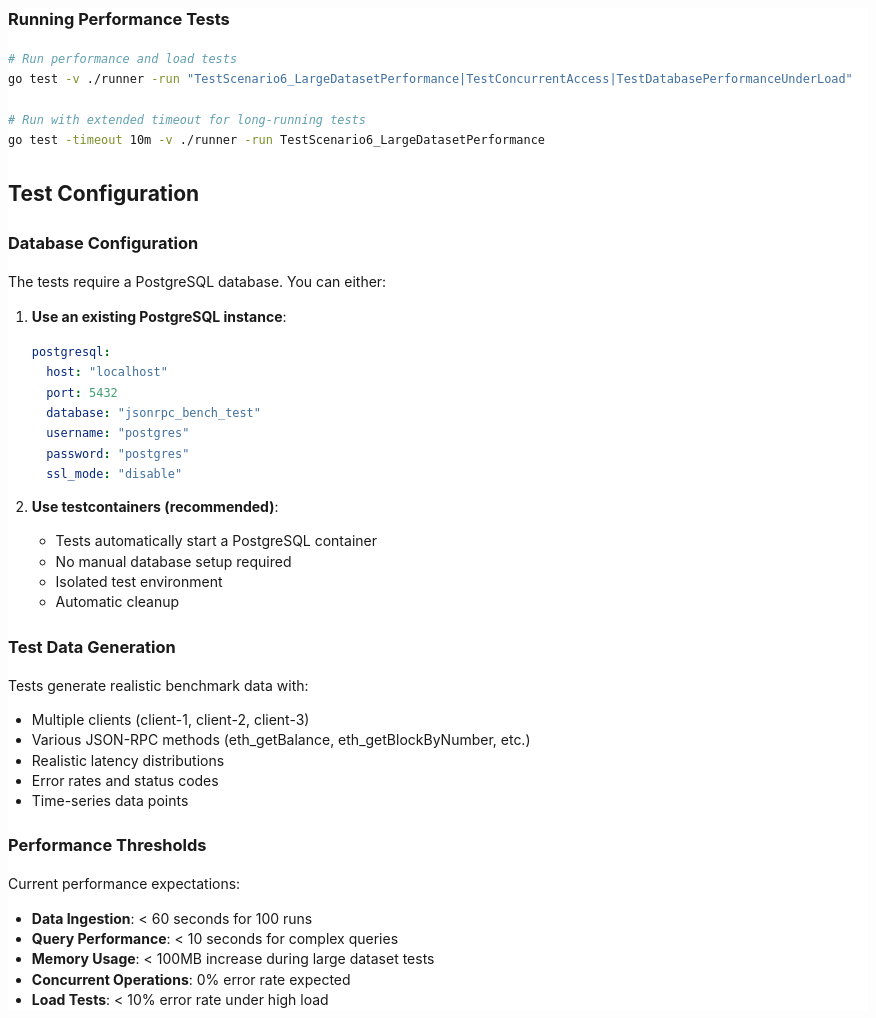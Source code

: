 ### Running Performance Tests

```bash
# Run performance and load tests
go test -v ./runner -run "TestScenario6_LargeDatasetPerformance|TestConcurrentAccess|TestDatabasePerformanceUnderLoad"

# Run with extended timeout for long-running tests
go test -timeout 10m -v ./runner -run TestScenario6_LargeDatasetPerformance
```

## Test Configuration

### Database Configuration

The tests require a PostgreSQL database. You can either:

1. **Use an existing PostgreSQL instance**:
   ```yaml
   postgresql:
     host: "localhost"
     port: 5432
     database: "jsonrpc_bench_test"
     username: "postgres"
     password: "postgres"
     ssl_mode: "disable"
   ```

2. **Use testcontainers (recommended)**:
   - Tests automatically start a PostgreSQL container
   - No manual database setup required
   - Isolated test environment
   - Automatic cleanup

### Test Data Generation

Tests generate realistic benchmark data with:

- Multiple clients (client-1, client-2, client-3)
- Various JSON-RPC methods (eth_getBalance, eth_getBlockByNumber, etc.)
- Realistic latency distributions
- Error rates and status codes
- Time-series data points

### Performance Thresholds

Current performance expectations:

- **Data Ingestion**: < 60 seconds for 100 runs
- **Query Performance**: < 10 seconds for complex queries
- **Memory Usage**: < 100MB increase during large dataset tests
- **Concurrent Operations**: 0% error rate expected
- **Load Tests**: < 10% error rate under high load
